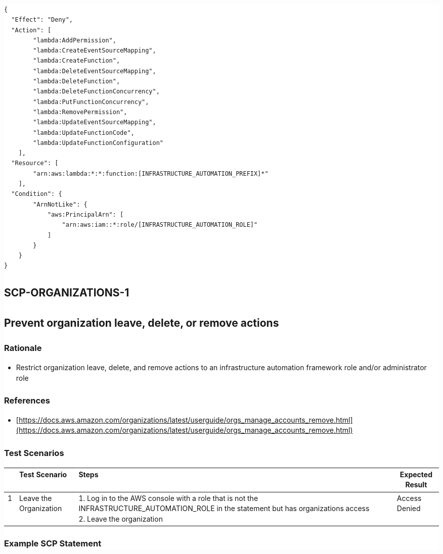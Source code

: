 ```
{
  "Effect": "Deny",
  "Action": [
        "lambda:AddPermission",
        "lambda:CreateEventSourceMapping",
        "lambda:CreateFunction",
        "lambda:DeleteEventSourceMapping",
        "lambda:DeleteFunction",
        "lambda:DeleteFunctionConcurrency",
        "lambda:PutFunctionConcurrency",
        "lambda:RemovePermission",
        "lambda:UpdateEventSourceMapping",
        "lambda:UpdateFunctionCode",
        "lambda:UpdateFunctionConfiguration"
    ],
  "Resource": [
        "arn:aws:lambda:*:*:function:[INFRASTRUCTURE_AUTOMATION_PREFIX]*"
    ],
  "Condition": {
        "ArnNotLike": {
            "aws:PrincipalArn": [
                "arn:aws:iam::*:role/[INFRASTRUCTURE_AUTOMATION_ROLE]"
            ]
        }
    }
}
```

## SCP-ORGANIZATIONS-1

## Prevent organization leave, delete, or remove actions

### Rationale

- Restrict organization leave, delete, and remove actions to an infrastructure automation framework role and/or administrator role

### References

- [https://docs.aws.amazon.com/organizations/latest/userguide/orgs_manage_accounts_remove.html](https://docs.aws.amazon.com/organizations/latest/userguide/orgs_manage_accounts_remove.html)

### Test Scenarios

|     | Test Scenario          | Steps                                                                                                                                                                       | Expected Result |
| :-- | :--------------------- | :-------------------------------------------------------------------------------------------------------------------------------------------------------------------------- | --------------- |
| 1   | Leave the Organization | 1. Log in to the AWS console with a role that is not the INFRASTRUCTURE_AUTOMATION_ROLE in the statement but has organizations access <br/> 2. Leave the organization <br/> | Access Denied   |

### Example SCP Statement
